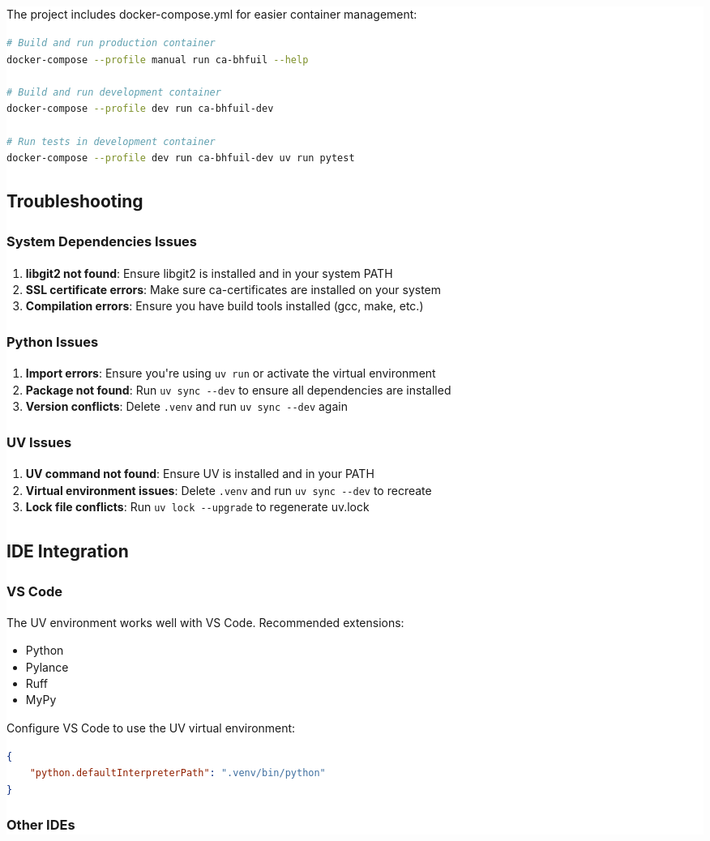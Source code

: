 The project includes docker-compose.yml for easier container management:

```bash
# Build and run production container
docker-compose --profile manual run ca-bhfuil --help

# Build and run development container
docker-compose --profile dev run ca-bhfuil-dev

# Run tests in development container
docker-compose --profile dev run ca-bhfuil-dev uv run pytest
```

## Troubleshooting

### System Dependencies Issues

1. **libgit2 not found**: Ensure libgit2 is installed and in your system PATH
2. **SSL certificate errors**: Make sure ca-certificates are installed on your system
3. **Compilation errors**: Ensure you have build tools installed (gcc, make, etc.)

### Python Issues

1. **Import errors**: Ensure you're using `uv run` or activate the virtual environment
2. **Package not found**: Run `uv sync --dev` to ensure all dependencies are installed
3. **Version conflicts**: Delete `.venv` and run `uv sync --dev` again

### UV Issues

1. **UV command not found**: Ensure UV is installed and in your PATH
2. **Virtual environment issues**: Delete `.venv` and run `uv sync --dev` to recreate
3. **Lock file conflicts**: Run `uv lock --upgrade` to regenerate uv.lock

## IDE Integration

### VS Code

The UV environment works well with VS Code. Recommended extensions:

- Python
- Pylance  
- Ruff
- MyPy

Configure VS Code to use the UV virtual environment:
```json
{
    "python.defaultInterpreterPath": ".venv/bin/python"
}
```

### Other IDEs
